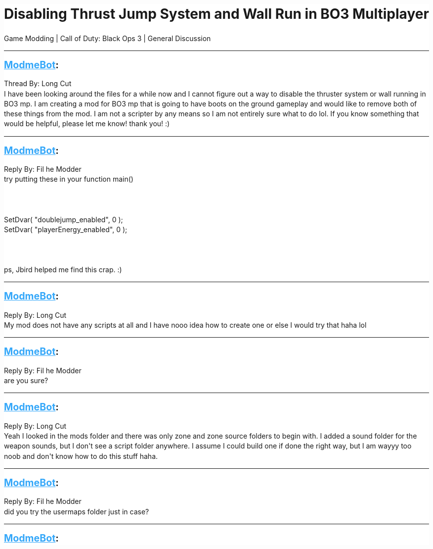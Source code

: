 # Disabling Thrust Jump System and Wall Run in BO3 Multiplayer
Game Modding | Call of Duty: Black Ops 3 | General Discussion

---
<strong style="font-size: 1.4em;"><span style="text-decoration: underline;text-decoration-color: #34a7f9;"><span style="color:#34a7f9;">ModmeBot</span></span>:</strong>

<p>Thread By: Long Cut<br />I have been looking around the files for a while now and I cannot figure out a way to disable the thruster system or wall running in BO3 mp. I am creating a mod for BO3 mp that is going to have boots on the ground gameplay and would like to remove both of these things from the mod. I am not a scripter by any means so I am not entirely sure what to do lol. If you know something that would be helpful, please let me know! thank you! :)</p>

---
<strong style="font-size: 1.4em;"><span style="text-decoration: underline;text-decoration-color: #34a7f9;"><span style="color:#34a7f9;">ModmeBot</span></span>:</strong>

<p>Reply By: Fil he Modder<br />try putting these in your function main()<br /> <br /> <br /> <br />SetDvar( &quot;doublejump_enabled&quot;, 0 );<br /> SetDvar( &quot;playerEnergy_enabled&quot;, 0 );<br /> <br /> <br /> <br />ps, Jbird helped me find this crap. :)</p>

---
<strong style="font-size: 1.4em;"><span style="text-decoration: underline;text-decoration-color: #34a7f9;"><span style="color:#34a7f9;">ModmeBot</span></span>:</strong>

<p>Reply By: Long Cut<br />My mod does not have any scripts at all and I have nooo idea how to create one or else I would try that haha lol</p>

---
<strong style="font-size: 1.4em;"><span style="text-decoration: underline;text-decoration-color: #34a7f9;"><span style="color:#34a7f9;">ModmeBot</span></span>:</strong>

<p>Reply By: Fil he Modder<br />are you sure?</p>

---
<strong style="font-size: 1.4em;"><span style="text-decoration: underline;text-decoration-color: #34a7f9;"><span style="color:#34a7f9;">ModmeBot</span></span>:</strong>

<p>Reply By: Long Cut<br />Yeah I looked in the mods folder and there was only zone and zone source folders to begin with. I added a sound folder for the weapon sounds, but I don&#39;t see a script folder anywhere. I assume I could build one if done the right way, but I am wayyy too noob and don&#39;t know how to do this stuff haha.</p>

---
<strong style="font-size: 1.4em;"><span style="text-decoration: underline;text-decoration-color: #34a7f9;"><span style="color:#34a7f9;">ModmeBot</span></span>:</strong>

<p>Reply By: Fil he Modder<br />did you try the usermaps folder just in case?</p>

---
<strong style="font-size: 1.4em;"><span style="text-decoration: underline;text-decoration-color: #34a7f9;"><span style="color:#34a7f9;">ModmeBot</span></span>:</strong>
